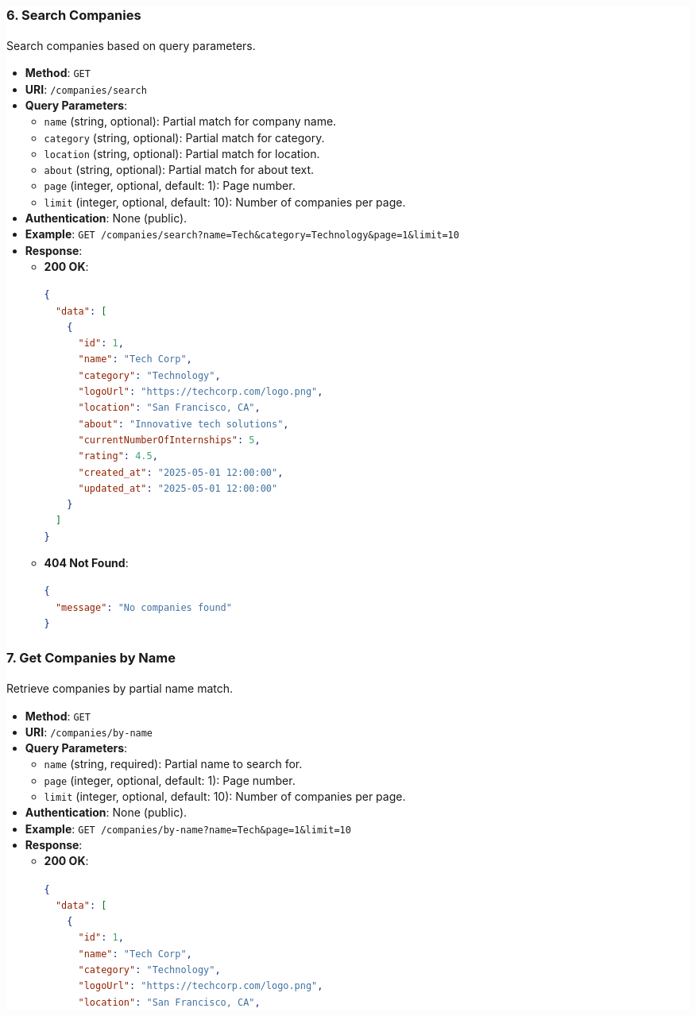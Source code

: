 ### 6. Search Companies
Search companies based on query parameters.

- **Method**: `GET`
- **URI**: `/companies/search`
- **Query Parameters**:
  - `name` (string, optional): Partial match for company name.
  - `category` (string, optional): Partial match for category.
  - `location` (string, optional): Partial match for location.
  - `about` (string, optional): Partial match for about text.
  - `page` (integer, optional, default: 1): Page number.
  - `limit` (integer, optional, default: 10): Number of companies per page.
- **Authentication**: None (public).
- **Example**: `GET /companies/search?name=Tech&category=Technology&page=1&limit=10`
- **Response**:
  - **200 OK**:
    ```json
    {
      "data": [
        {
          "id": 1,
          "name": "Tech Corp",
          "category": "Technology",
          "logoUrl": "https://techcorp.com/logo.png",
          "location": "San Francisco, CA",
          "about": "Innovative tech solutions",
          "currentNumberOfInternships": 5,
          "rating": 4.5,
          "created_at": "2025-05-01 12:00:00",
          "updated_at": "2025-05-01 12:00:00"
        }
      ]
    }
    ```
  - **404 Not Found**:
    ```json
    {
      "message": "No companies found"
    }
    ```

### 7. Get Companies by Name
Retrieve companies by partial name match.

- **Method**: `GET`
- **URI**: `/companies/by-name`
- **Query Parameters**:
  - `name` (string, required): Partial name to search for.
  - `page` (integer, optional, default: 1): Page number.
  - `limit` (integer, optional, default: 10): Number of companies per page.
- **Authentication**: None (public).
- **Example**: `GET /companies/by-name?name=Tech&page=1&limit=10`
- **Response**:
  - **200 OK**:
    ```json
    {
      "data": [
        {
          "id": 1,
          "name": "Tech Corp",
          "category": "Technology",
          "logoUrl": "https://techcorp.com/logo.png",
          "location": "San Francisco, CA",